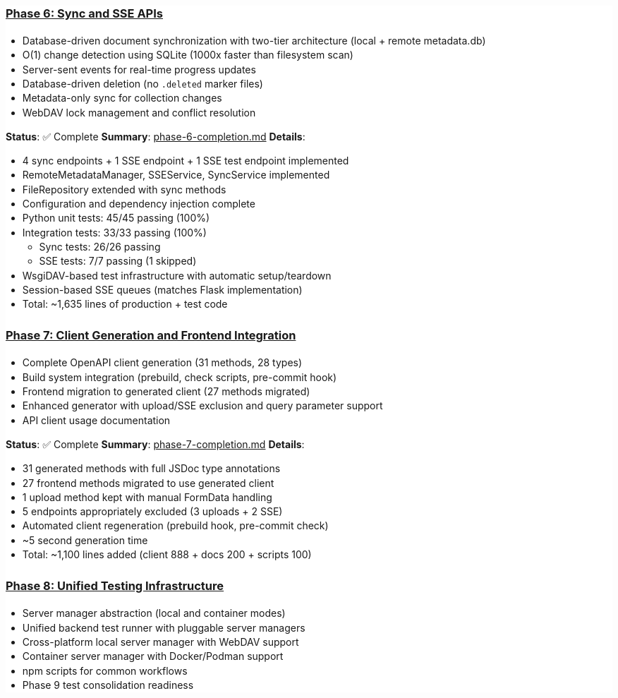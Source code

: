 ### [Phase 6: Sync and SSE APIs](phase-6-completion.md)

- Database-driven document synchronization with two-tier architecture (local + remote metadata.db)
- O(1) change detection using SQLite (1000x faster than filesystem scan)
- Server-sent events for real-time progress updates
- Database-driven deletion (no `.deleted` marker files)
- Metadata-only sync for collection changes
- WebDAV lock management and conflict resolution

**Status**: ✅ Complete
**Summary**: [phase-6-completion.md](phase-6-completion.md)
**Details**:
- 4 sync endpoints + 1 SSE endpoint + 1 SSE test endpoint implemented
- RemoteMetadataManager, SSEService, SyncService implemented
- FileRepository extended with sync methods
- Configuration and dependency injection complete
- Python unit tests: 45/45 passing (100%)
- Integration tests: 33/33 passing (100%)
  - Sync tests: 26/26 passing
  - SSE tests: 7/7 passing (1 skipped)
- WsgiDAV-based test infrastructure with automatic setup/teardown
- Session-based SSE queues (matches Flask implementation)
- Total: ~1,635 lines of production + test code

### [Phase 7: Client Generation and Frontend Integration](phase-7-client-integration.md)

- Complete OpenAPI client generation (31 methods, 28 types)
- Build system integration (prebuild, check scripts, pre-commit hook)
- Frontend migration to generated client (27 methods migrated)
- Enhanced generator with upload/SSE exclusion and query parameter support
- API client usage documentation

**Status**: ✅ Complete
**Summary**: [phase-7-completion.md](phase-7-completion.md)
**Details**:
- 31 generated methods with full JSDoc type annotations
- 27 frontend methods migrated to use generated client
- 1 upload method kept with manual FormData handling
- 5 endpoints appropriately excluded (3 uploads + 2 SSE)
- Automated client regeneration (prebuild hook, pre-commit check)
- ~5 second generation time
- Total: ~1,100 lines added (client 888 + docs 200 + scripts 100)

### [Phase 8: Unified Testing Infrastructure](phase-8-completion.md)

- Server manager abstraction (local and container modes)
- Unified backend test runner with pluggable server managers
- Cross-platform local server manager with WebDAV support
- Container server manager with Docker/Podman support
- npm scripts for common workflows
- Phase 9 test consolidation readiness
